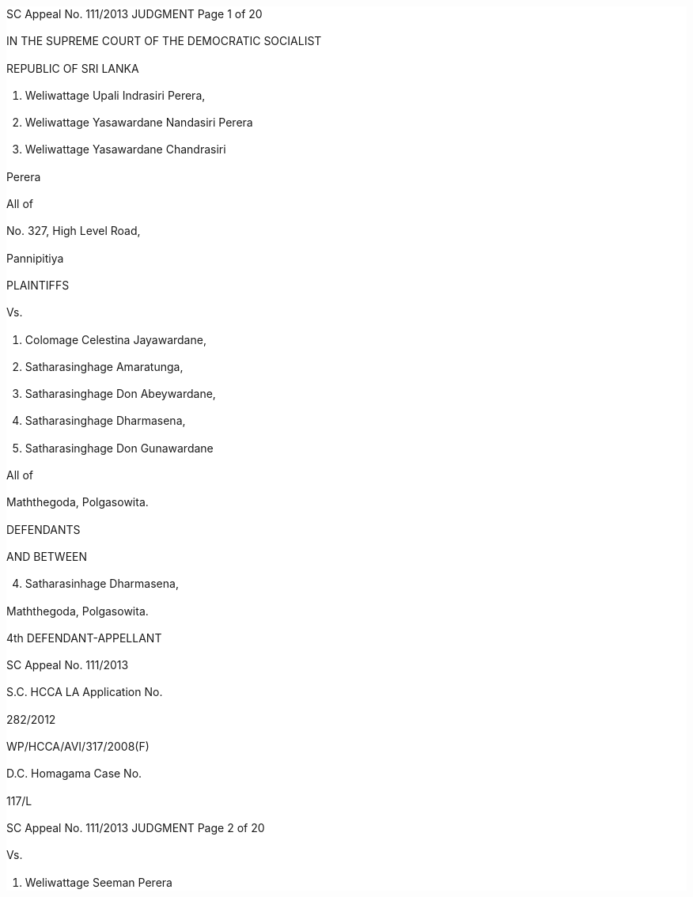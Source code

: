 SC Appeal No. 111/2013 JUDGMENT Page 1 of 20

IN THE SUPREME COURT OF THE DEMOCRATIC SOCIALIST

REPUBLIC OF SRI LANKA

1. Weliwattage Upali Indrasiri Perera,

2. Weliwattage Yasawardane Nandasiri Perera

3. Weliwattage Yasawardane Chandrasiri

Perera

All of

No. 327, High Level Road,

Pannipitiya

PLAINTIFFS

Vs.

1. Colomage Celestina Jayawardane,

2. Satharasinghage Amaratunga,

3. Satharasinghage Don Abeywardane,

4. Satharasinghage Dharmasena,

5. Satharasinghage Don Gunawardane

All of

Maththegoda, Polgasowita.

DEFENDANTS

AND BETWEEN

4. Satharasinhage Dharmasena,

Maththegoda, Polgasowita.

4th DEFENDANT-APPELLANT

SC Appeal No. 111/2013

S.C. HCCA LA Application No.

282/2012

WP/HCCA/AVI/317/2008(F)

D.C. Homagama Case No.

117/L

SC Appeal No. 111/2013 JUDGMENT Page 2 of 20

Vs.

1. Weliwattage Seeman Perera
